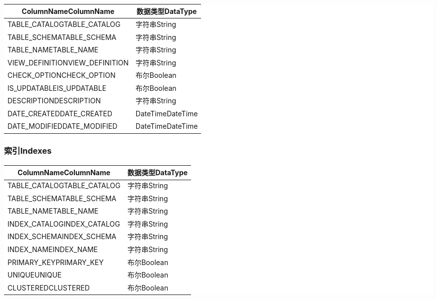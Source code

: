 |<span data-ttu-id="3165a-645">ColumnName</span><span class="sxs-lookup"><span data-stu-id="3165a-645">ColumnName</span></span>|<span data-ttu-id="3165a-646">数据类型</span><span class="sxs-lookup"><span data-stu-id="3165a-646">DataType</span></span>|  
|----------------|--------------|  
|<span data-ttu-id="3165a-647">TABLE_CATALOG</span><span class="sxs-lookup"><span data-stu-id="3165a-647">TABLE_CATALOG</span></span>|<span data-ttu-id="3165a-648">字符串</span><span class="sxs-lookup"><span data-stu-id="3165a-648">String</span></span>|  
|<span data-ttu-id="3165a-649">TABLE_SCHEMA</span><span class="sxs-lookup"><span data-stu-id="3165a-649">TABLE_SCHEMA</span></span>|<span data-ttu-id="3165a-650">字符串</span><span class="sxs-lookup"><span data-stu-id="3165a-650">String</span></span>|  
|<span data-ttu-id="3165a-651">TABLE_NAME</span><span class="sxs-lookup"><span data-stu-id="3165a-651">TABLE_NAME</span></span>|<span data-ttu-id="3165a-652">字符串</span><span class="sxs-lookup"><span data-stu-id="3165a-652">String</span></span>|  
|<span data-ttu-id="3165a-653">VIEW_DEFINITION</span><span class="sxs-lookup"><span data-stu-id="3165a-653">VIEW_DEFINITION</span></span>|<span data-ttu-id="3165a-654">字符串</span><span class="sxs-lookup"><span data-stu-id="3165a-654">String</span></span>|  
|<span data-ttu-id="3165a-655">CHECK_OPTION</span><span class="sxs-lookup"><span data-stu-id="3165a-655">CHECK_OPTION</span></span>|<span data-ttu-id="3165a-656">布尔</span><span class="sxs-lookup"><span data-stu-id="3165a-656">Boolean</span></span>|  
|<span data-ttu-id="3165a-657">IS_UPDATABLE</span><span class="sxs-lookup"><span data-stu-id="3165a-657">IS_UPDATABLE</span></span>|<span data-ttu-id="3165a-658">布尔</span><span class="sxs-lookup"><span data-stu-id="3165a-658">Boolean</span></span>|  
|<span data-ttu-id="3165a-659">DESCRIPTION</span><span class="sxs-lookup"><span data-stu-id="3165a-659">DESCRIPTION</span></span>|<span data-ttu-id="3165a-660">字符串</span><span class="sxs-lookup"><span data-stu-id="3165a-660">String</span></span>|  
|<span data-ttu-id="3165a-661">DATE_CREATED</span><span class="sxs-lookup"><span data-stu-id="3165a-661">DATE_CREATED</span></span>|<span data-ttu-id="3165a-662">DateTime</span><span class="sxs-lookup"><span data-stu-id="3165a-662">DateTime</span></span>|  
|<span data-ttu-id="3165a-663">DATE_MODIFIED</span><span class="sxs-lookup"><span data-stu-id="3165a-663">DATE_MODIFIED</span></span>|<span data-ttu-id="3165a-664">DateTime</span><span class="sxs-lookup"><span data-stu-id="3165a-664">DateTime</span></span>|  
  
### <a name="indexes"></a><span data-ttu-id="3165a-665">索引</span><span class="sxs-lookup"><span data-stu-id="3165a-665">Indexes</span></span>  
  
|<span data-ttu-id="3165a-666">ColumnName</span><span class="sxs-lookup"><span data-stu-id="3165a-666">ColumnName</span></span>|<span data-ttu-id="3165a-667">数据类型</span><span class="sxs-lookup"><span data-stu-id="3165a-667">DataType</span></span>|  
|----------------|--------------|  
|<span data-ttu-id="3165a-668">TABLE_CATALOG</span><span class="sxs-lookup"><span data-stu-id="3165a-668">TABLE_CATALOG</span></span>|<span data-ttu-id="3165a-669">字符串</span><span class="sxs-lookup"><span data-stu-id="3165a-669">String</span></span>|  
|<span data-ttu-id="3165a-670">TABLE_SCHEMA</span><span class="sxs-lookup"><span data-stu-id="3165a-670">TABLE_SCHEMA</span></span>|<span data-ttu-id="3165a-671">字符串</span><span class="sxs-lookup"><span data-stu-id="3165a-671">String</span></span>|  
|<span data-ttu-id="3165a-672">TABLE_NAME</span><span class="sxs-lookup"><span data-stu-id="3165a-672">TABLE_NAME</span></span>|<span data-ttu-id="3165a-673">字符串</span><span class="sxs-lookup"><span data-stu-id="3165a-673">String</span></span>|  
|<span data-ttu-id="3165a-674">INDEX_CATALOG</span><span class="sxs-lookup"><span data-stu-id="3165a-674">INDEX_CATALOG</span></span>|<span data-ttu-id="3165a-675">字符串</span><span class="sxs-lookup"><span data-stu-id="3165a-675">String</span></span>|  
|<span data-ttu-id="3165a-676">INDEX_SCHEMA</span><span class="sxs-lookup"><span data-stu-id="3165a-676">INDEX_SCHEMA</span></span>|<span data-ttu-id="3165a-677">字符串</span><span class="sxs-lookup"><span data-stu-id="3165a-677">String</span></span>|  
|<span data-ttu-id="3165a-678">INDEX_NAME</span><span class="sxs-lookup"><span data-stu-id="3165a-678">INDEX_NAME</span></span>|<span data-ttu-id="3165a-679">字符串</span><span class="sxs-lookup"><span data-stu-id="3165a-679">String</span></span>|  
|<span data-ttu-id="3165a-680">PRIMARY_KEY</span><span class="sxs-lookup"><span data-stu-id="3165a-680">PRIMARY_KEY</span></span>|<span data-ttu-id="3165a-681">布尔</span><span class="sxs-lookup"><span data-stu-id="3165a-681">Boolean</span></span>|  
|<span data-ttu-id="3165a-682">UNIQUE</span><span class="sxs-lookup"><span data-stu-id="3165a-682">UNIQUE</span></span>|<span data-ttu-id="3165a-683">布尔</span><span class="sxs-lookup"><span data-stu-id="3165a-683">Boolean</span></span>|  
|<span data-ttu-id="3165a-684">CLUSTERED</span><span class="sxs-lookup"><span data-stu-id="3165a-684">CLUSTERED</span></span>|<span data-ttu-id="3165a-685">布尔</span><span class="sxs-lookup"><span data-stu-id="3165a-685">Boolean</span></span>|  
